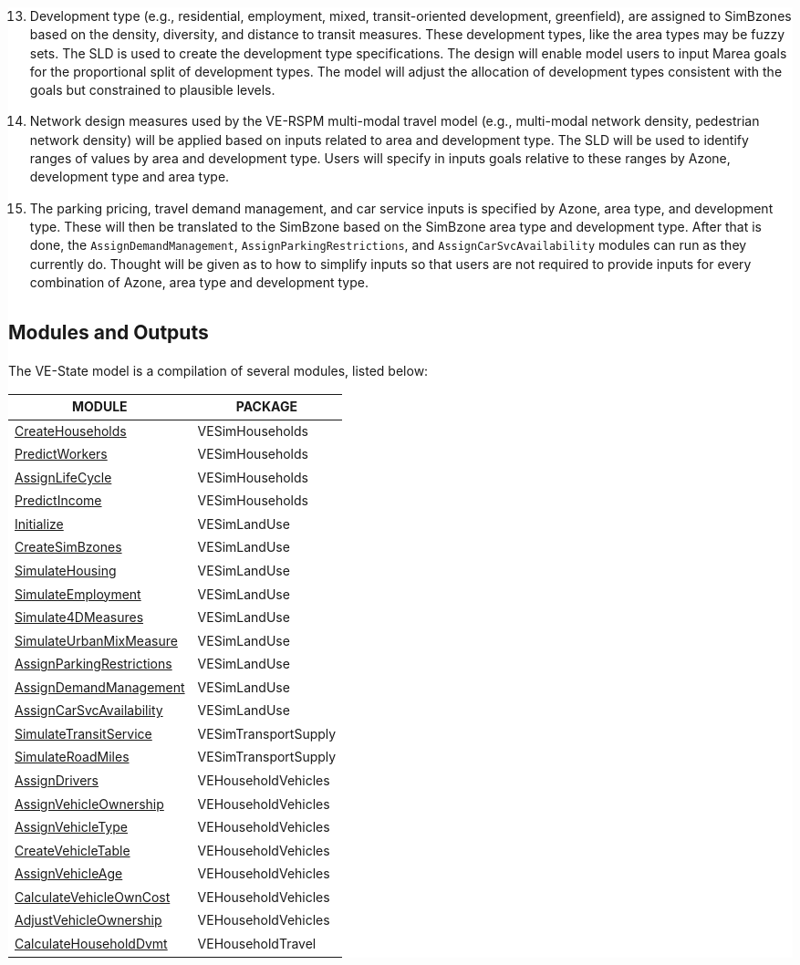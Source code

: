 13. Development type (e.g., residential, employment, mixed, transit-oriented development, greenfield), are assigned to SimBzones based on the density, diversity, and distance to transit measures. These development types, like the area types may be fuzzy sets. The SLD is used to create the development type specifications. The design will enable model users to input Marea goals for the proportional split of development types. The model will adjust the allocation of development types consistent with the goals but constrained to plausible levels. 

14. Network design measures used by the VE-RSPM multi-modal travel model (e.g., multi-modal network density, pedestrian network density) will be applied based on inputs related to area and development type. The SLD will be used to identify ranges of values by area and development type. Users will specify in inputs goals relative to these ranges by Azone, development type and area type.

15.  The parking pricing, travel demand management, and car service inputs is specified by Azone, area type, and development type. These will then be translated to the SimBzone based on the SimBzone area type and development type. After that is done, the `AssignDemandManagement`, `AssignParkingRestrictions`, and `AssignCarSvcAvailability` modules can run as they currently do. Thought will be given as to how to simplify inputs so that users are not required to provide inputs for every combination of Azone, area type and development type.

## Modules and Outputs

The VE-State model is a compilation of several modules, listed below:

|      MODULE                                                          |     PACKAGE                 |
|----------------------------------------------------------------------|-----------------------------|
|[CreateHouseholds](#vestate-createhouseholds)                                 |VESimHouseholds      |
|[PredictWorkers](#vestate-predictworkers)                                     |VESimHouseholds      | 
|[AssignLifeCycle](#vestate-assignlifecycle)                                   |VESimHouseholds      | 
|[PredictIncome](#vestate-predictincome)                                       |VESimHouseholds      | 
|[Initialize](#vestate-initialize)                                     		     |VESimLandUse         | 
|[CreateSimBzones](#vestate-createsimbzones)                                   |VESimLandUse         |
|[SimulateHousing](#vestate-simulatehousing)                                   |VESimLandUse         | 
|[SimulateEmployment](#vestate-simulateemployment)                             |VESimLandUse         | 
|[Simulate4DMeasures](#vestate-simulate4dmeasures)                             |VESimLandUse         | 
|[SimulateUrbanMixMeasure](#vestate-simulateurbanmixmeasure)                   |VESimLandUse         | 
|[AssignParkingRestrictions](#vestate-assignparkingrestrictions)               |VESimLandUse         | 
|[AssignDemandManagement](#vestate-assigndemandmanagement)                     |VESimLandUse         | 
|[AssignCarSvcAvailability](#vestate-assigncarsvcavailability)                 |VESimLandUse         | 
|[SimulateTransitService](#vestate-simulatetransitservice)                     |VESimTransportSupply | 
|[SimulateRoadMiles](#vestate-simulateroadmiles)                               |VESimTransportSupply | 
|[AssignDrivers](#vestate-assigndrivers)                                       |VEHouseholdVehicles  | 
|[AssignVehicleOwnership](#vestate-assignvehicleownership)                     |VEHouseholdVehicles  | 
|[AssignVehicleType](#vestate-assignvehicletype)                               |VEHouseholdVehicles  | 
|[CreateVehicleTable](#vestate-createvehicletable)                             |VEHouseholdVehicles  | 
|[AssignVehicleAge](#vestate-assignvehicleage)                                 |VEHouseholdVehicles  | 
|[CalculateVehicleOwnCost](#vestate-calculatevehicleowncost)                   |VEHouseholdVehicles  |
|[AdjustVehicleOwnership](#vestate-adjustvehicleownership)                     |VEHouseholdVehicles  | 
|[CalculateHouseholdDvmt](#vestate-calculatehouseholddvmt)                     |VEHouseholdTravel    | 